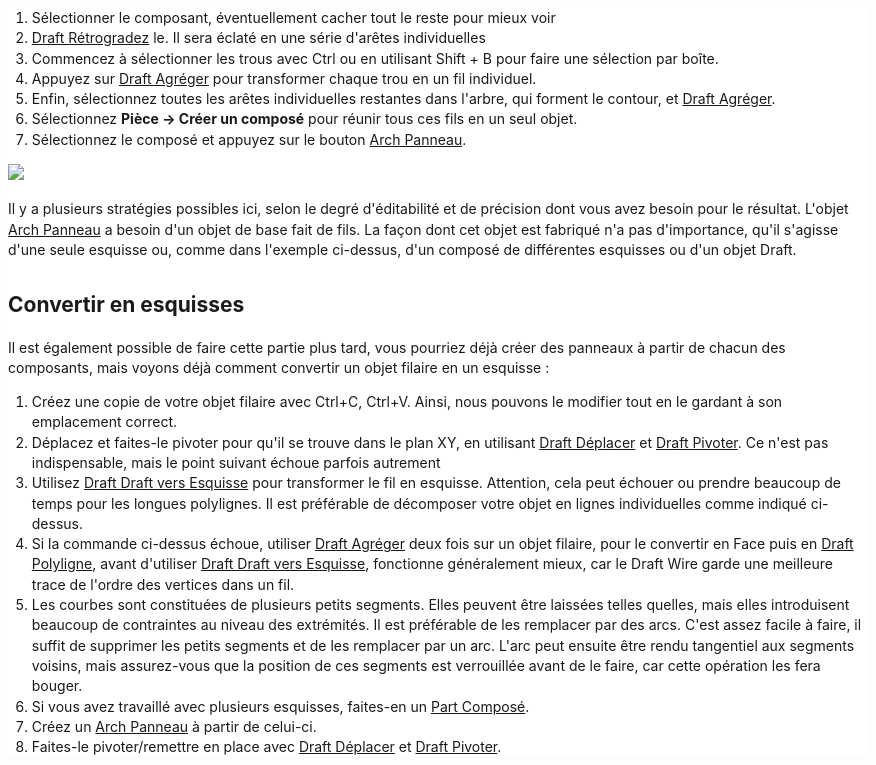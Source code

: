 1. Sélectionner le composant, éventuellement cacher tout le reste pour mieux voir
2. [Draft Rétrogradez](/Draft_Downgrade/fr "Draft Downgrade/fr") le. Il sera éclaté en une série d'arêtes individuelles
3. Commencez à sélectionner les trous avec Ctrl ou en utilisant Shift + B pour faire une sélection par boîte.
4. Appuyez sur [Draft Agréger](/Draft_Upgrade/fr "Draft Upgrade/fr") pour transformer chaque trou en un fil individuel.
5. Enfin, sélectionnez toutes les arêtes individuelles restantes dans l'arbre, qui forment le contour, et [Draft Agréger](/Draft_Upgrade/fr "Draft Upgrade/fr").
6. Sélectionnez **Pièce → Créer un composé** pour réunir tous ces fils en un seul objet.
7. Sélectionnez le composé et appuyez sur le bouton [Arch Panneau](/Arch_Panel/fr "Arch Panel/fr").

![](/images/Arch_Wikihouse_11.jpg)

Il y a plusieurs stratégies possibles ici, selon le degré d'éditabilité et de précision dont vous avez besoin pour le résultat. L'objet [Arch Panneau](/Arch_Panel/fr "Arch Panel/fr") a besoin d'un objet de base fait de fils. La façon dont cet objet est fabriqué n'a pas d'importance, qu'il s'agisse d'une seule esquisse ou, comme dans l'exemple ci-dessus, d'un composé de différentes esquisses ou d'un objet Draft.

## Convertir en esquisses

Il est également possible de faire cette partie plus tard, vous pourriez déjà créer des panneaux à partir de chacun des composants, mais voyons déjà comment convertir un objet filaire en un esquisse :

1. Créez une copie de votre objet filaire avec Ctrl+C, Ctrl+V. Ainsi, nous pouvons le modifier tout en le gardant à son emplacement correct.
2. Déplacez et faites-le pivoter pour qu'il se trouve dans le plan XY, en utilisant [Draft Déplacer](/Draft_Move/fr "Draft Move/fr") et [Draft Pivoter](/Draft_Rotate/fr "Draft Rotate/fr"). Ce n'est pas indispensable, mais le point suivant échoue parfois autrement
3. Utilisez [Draft Draft vers Esquisse](/Draft_Draft2Sketch/fr "Draft Draft2Sketch/fr") pour transformer le fil en esquisse. Attention, cela peut échouer ou prendre beaucoup de temps pour les longues polylignes. Il est préférable de décomposer votre objet en lignes individuelles comme indiqué ci-dessus.
4. Si la commande ci-dessus échoue, utiliser [Draft Agréger](/Draft_Upgrade/fr "Draft Upgrade/fr") deux fois sur un objet filaire, pour le convertir en Face puis en [Draft Polyligne](/Draft_Wire/fr "Draft Wire/fr"), avant d'utiliser [Draft Draft vers Esquisse](/Draft_Draft2Sketch/fr "Draft Draft2Sketch/fr"), fonctionne généralement mieux, car le Draft Wire garde une meilleure trace de l'ordre des vertices dans un fil.
5. Les courbes sont constituées de plusieurs petits segments. Elles peuvent être laissées telles quelles, mais elles introduisent beaucoup de contraintes au niveau des extrémités. Il est préférable de les remplacer par des arcs. C'est assez facile à faire, il suffit de supprimer les petits segments et de les remplacer par un arc. L'arc peut ensuite être rendu tangentiel aux segments voisins, mais assurez-vous que la position de ces segments est verrouillée avant de le faire, car cette opération les fera bouger.
6. Si vous avez travaillé avec plusieurs esquisses, faites-en un [Part Composé](/Part_Compound/fr "Part Compound/fr").
7. Créez un [Arch Panneau](/Arch_Panel/fr "Arch Panel/fr") à partir de celui-ci.
8. Faites-le pivoter/remettre en place avec [Draft Déplacer](/Draft_Move/fr "Draft Move/fr") et [Draft Pivoter](/Draft_Rotate/fr "Draft Rotate/fr").
